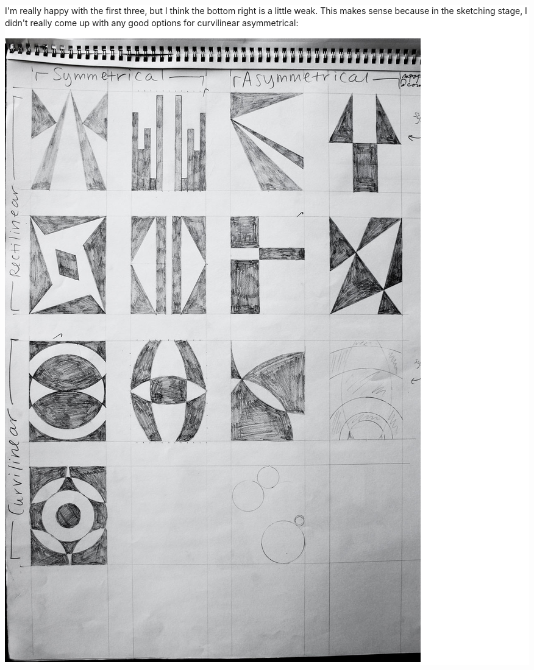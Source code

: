 I'm really happy with the first three, but I think the bottom right is a little weak. This makes sense because in the sketching stage, I didn't really come up with any good options for curvilinear asymmetrical:

<img src="/img/design-fgr-sketch.jpg" alt="figure-ground reversal sketches">
